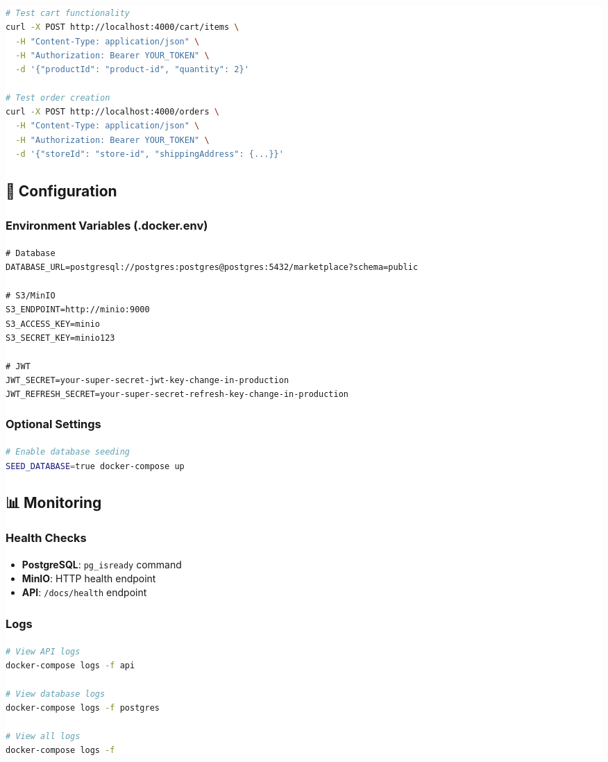 ```bash
# Test cart functionality
curl -X POST http://localhost:4000/cart/items \
  -H "Content-Type: application/json" \
  -H "Authorization: Bearer YOUR_TOKEN" \
  -d '{"productId": "product-id", "quantity": 2}'

# Test order creation
curl -X POST http://localhost:4000/orders \
  -H "Content-Type: application/json" \
  -H "Authorization: Bearer YOUR_TOKEN" \
  -d '{"storeId": "store-id", "shippingAddress": {...}}'
```

## 🔧 Configuration

### Environment Variables (.docker.env)

```env
# Database
DATABASE_URL=postgresql://postgres:postgres@postgres:5432/marketplace?schema=public

# S3/MinIO
S3_ENDPOINT=http://minio:9000
S3_ACCESS_KEY=minio
S3_SECRET_KEY=minio123

# JWT
JWT_SECRET=your-super-secret-jwt-key-change-in-production
JWT_REFRESH_SECRET=your-super-secret-refresh-key-change-in-production
```

### Optional Settings

```bash
# Enable database seeding
SEED_DATABASE=true docker-compose up
```

## 📊 Monitoring

### Health Checks

- **PostgreSQL**: `pg_isready` command
- **MinIO**: HTTP health endpoint
- **API**: `/docs/health` endpoint

### Logs

```bash
# View API logs
docker-compose logs -f api

# View database logs
docker-compose logs -f postgres

# View all logs
docker-compose logs -f
```
